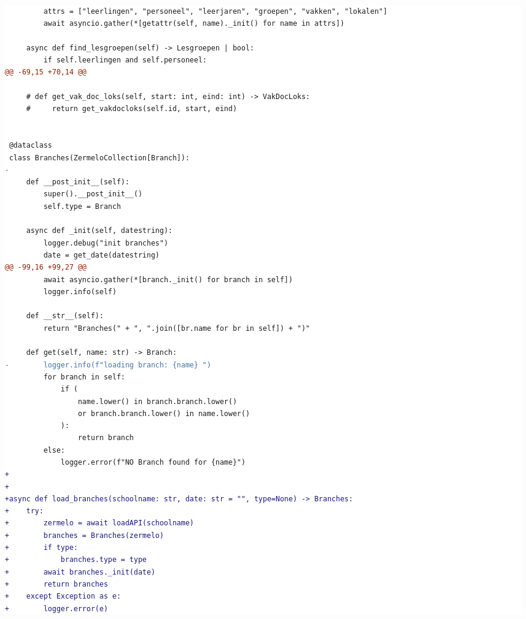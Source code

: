```diff
         attrs = ["leerlingen", "personeel", "leerjaren", "groepen", "vakken", "lokalen"]
         await asyncio.gather(*[getattr(self, name)._init() for name in attrs])
 
     async def find_lesgroepen(self) -> Lesgroepen | bool:
         if self.leerlingen and self.personeel:
@@ -69,15 +70,14 @@
 
     # def get_vak_doc_loks(self, start: int, eind: int) -> VakDocLoks:
     #     return get_vakdocloks(self.id, start, eind)
 
 
 @dataclass
 class Branches(ZermeloCollection[Branch]):
-
     def __post_init__(self):
         super().__post_init__()
         self.type = Branch
 
     async def _init(self, datestring):
         logger.debug("init branches")
         date = get_date(datestring)
@@ -99,16 +99,27 @@
         await asyncio.gather(*[branch._init() for branch in self])
         logger.info(self)
 
     def __str__(self):
         return "Branches(" + ", ".join([br.name for br in self]) + ")"
 
     def get(self, name: str) -> Branch:
-        logger.info(f"loading branch: {name} ")
         for branch in self:
             if (
                 name.lower() in branch.branch.lower()
                 or branch.branch.lower() in name.lower()
             ):
                 return branch
         else:
             logger.error(f"NO Branch found for {name}")
+
+
+async def load_branches(schoolname: str, date: str = "", type=None) -> Branches:
+    try:
+        zermelo = await loadAPI(schoolname)
+        branches = Branches(zermelo)
+        if type:
+            branches.type = type
+        await branches._init(date)
+        return branches
+    except Exception as e:
+        logger.error(e)
```
